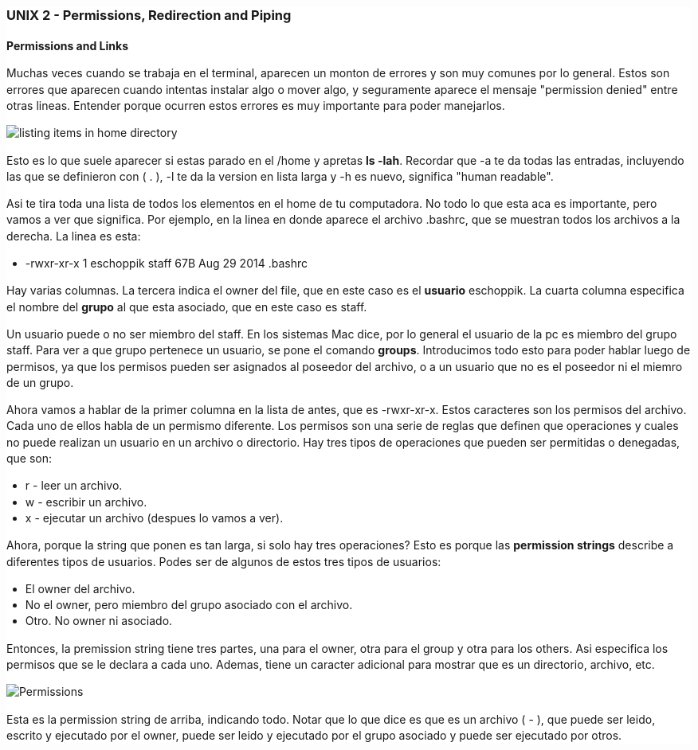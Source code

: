 ### UNIX 2 - Permissions, Redirection and Piping

**Permissions and Links**

Muchas veces cuando se trabaja en el terminal, aparecen un monton de errores y son muy comunes por lo general. Estos son errores que aparecen cuando intentas instalar algo o mover algo, y seguramente aparece el mensaje "permission denied" entre otras lineas. Entender porque ocurren estos errores es muy importante para poder manejarlos.

![listing items in home directory](https://www.rithmschool.com/content/terminal/output-of-l-in-zsh.png)

Esto es lo que suele aparecer si estas parado en el /home y apretas **ls -lah**. Recordar que -a te da todas las entradas, incluyendo las que se definieron con ( . ), -l te da la version en lista larga y -h es nuevo, significa "human readable".

Asi te tira toda una lista de todos los elementos en el home de tu computadora. No todo lo que esta aca es importante, pero vamos a ver que significa. Por ejemplo, en la linea en donde aparece el archivo .bashrc, que se muestran todos los archivos a la derecha. La linea es esta:

- -rwxr-xr-x 1 eschoppik staff 67B Aug 29 2014 .bashrc

Hay varias columnas. La tercera indica el owner del file, que en este caso es el **usuario** eschoppik. La cuarta columna especifica el nombre del **grupo** al que esta asociado, que en este caso es staff. 

Un usuario puede o no ser miembro del staff. En los sistemas Mac dice, por lo general el usuario de la pc es miembro del grupo staff. Para ver a que grupo pertenece un usuario, se pone el comando **groups**. Introducimos todo esto para poder hablar luego de permisos, ya que los permisos pueden ser asignados al poseedor del archivo, o a un usuario que no es el poseedor ni el miemro de un grupo. 

Ahora vamos a hablar de la primer columna en la lista de antes, que es -rwxr-xr-x. Estos caracteres son los permisos del archivo. Cada uno de ellos habla de un permismo diferente. Los permisos son una serie de reglas que definen que operaciones y cuales no puede realizan un usuario en un archivo o directorio. Hay tres tipos de operaciones que pueden ser permitidas o denegadas, que son:

- r - leer un archivo.
- w - escribir un archivo.
- x - ejecutar un archivo (despues lo vamos a ver).

Ahora, porque la string que ponen es tan larga, si solo hay tres operaciones? Esto es porque las **permission strings** describe a diferentes tipos de usuarios. Podes ser de algunos de estos tres tipos de usuarios:

- El owner del archivo.
- No el owner, pero miembro del grupo asociado con el archivo. 
- Otro. No owner ni asociado.

Entonces, la premission string tiene tres partes, una para el owner, otra para el group y otra para los others. Asi especifica los permisos que se le declara a cada uno. Ademas, tiene un caracter adicional para mostrar que es un directorio, archivo, etc.

![Permissions](https://www.rithmschool.com/content/terminal/permissionsDiagram.png)

Esta es la permission string de arriba, indicando todo. Notar que lo que dice es que es un archivo ( - ), que puede ser leido, escrito y ejecutado por el owner, puede ser leido y ejecutado por el grupo asociado y puede ser ejecutado por otros. 

